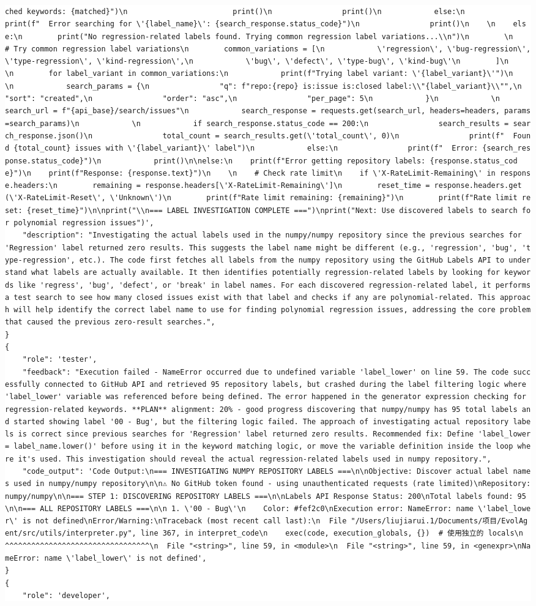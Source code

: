 ```
ched keywords: {matched}")\n                        print()\n                print()\n            else:\n                print(f"  Error searching for \'{label_name}\': {search_response.status_code}")\n                print()\n    \n    else:\n        print("No regression-related labels found. Trying common regression label variations...\\n")\n        \n        # Try common regression label variations\n        common_variations = [\n            \'regression\', \'bug-regression\', \'type-regression\', \'kind-regression\',\n            \'bug\', \'defect\', \'type-bug\', \'kind-bug\'\n        ]\n        \n        for label_variant in common_variations:\n            print(f"Trying label variant: \'{label_variant}\'")\n            \n            search_params = {\n                "q": f"repo:{repo} is:issue is:closed label:\\"{label_variant}\\"",\n                "sort": "created",\n                "order": "asc",\n                "per_page": 5\n            }\n            \n            search_url = f"{api_base}/search/issues"\n            search_response = requests.get(search_url, headers=headers, params=search_params)\n            \n            if search_response.status_code == 200:\n                search_results = search_response.json()\n                total_count = search_results.get(\'total_count\', 0)\n                print(f"  Found {total_count} issues with \'{label_variant}\' label")\n            else:\n                print(f"  Error: {search_response.status_code}")\n            print()\n\nelse:\n    print(f"Error getting repository labels: {response.status_code}")\n    print(f"Response: {response.text}")\n    \n    # Check rate limit\n    if \'X-RateLimit-Remaining\' in response.headers:\n        remaining = response.headers[\'X-RateLimit-Remaining\']\n        reset_time = response.headers.get(\'X-RateLimit-Reset\', \'Unknown\')\n        print(f"Rate limit remaining: {remaining}")\n        print(f"Rate limit reset: {reset_time}")\n\nprint("\\n=== LABEL INVESTIGATION COMPLETE ===")\nprint("Next: Use discovered labels to search for polynomial regression issues")',
    "description": "Investigating the actual labels used in the numpy/numpy repository since the previous searches for 'Regression' label returned zero results. This suggests the label name might be different (e.g., 'regression', 'bug', 'type-regression', etc.). The code first fetches all labels from the numpy repository using the GitHub Labels API to understand what labels are actually available. It then identifies potentially regression-related labels by looking for keywords like 'regress', 'bug', 'defect', or 'break' in label names. For each discovered regression-related label, it performs a test search to see how many closed issues exist with that label and checks if any are polynomial-related. This approach will help identify the correct label name to use for finding polynomial regression issues, addressing the core problem that caused the previous zero-result searches.",
}
{
    "role": 'tester',
    "feedback": "Execution failed - NameError occurred due to undefined variable 'label_lower' on line 59. The code successfully connected to GitHub API and retrieved 95 repository labels, but crashed during the label filtering logic where 'label_lower' variable was referenced before being defined. The error happened in the generator expression checking for regression-related keywords. **PLAN** alignment: 20% - good progress discovering that numpy/numpy has 95 total labels and started showing label '00 - Bug', but the filtering logic failed. The approach of investigating actual repository labels is correct since previous searches for 'Regression' label returned zero results. Recommended fix: Define 'label_lower = label_name.lower()' before using it in the keyword matching logic, or move the variable definition inside the loop where it's used. This investigation should reveal the actual regression-related labels used in numpy repository.",
    "code_output": 'Code Output:\n=== INVESTIGATING NUMPY REPOSITORY LABELS ===\n\nObjective: Discover actual label names used in numpy/numpy repository\n\n⚠ No GitHub token found - using unauthenticated requests (rate limited)\nRepository: numpy/numpy\n\n=== STEP 1: DISCOVERING REPOSITORY LABELS ===\n\nLabels API Response Status: 200\nTotal labels found: 95\n\n=== ALL REPOSITORY LABELS ===\n\n 1. \'00 - Bug\'\n    Color: #fef2c0\nExecution error: NameError: name \'label_lower\' is not defined\nError/Warning:\nTraceback (most recent call last):\n  File "/Users/liujiarui.1/Documents/项目/EvolAgent/src/utils/interpreter.py", line 367, in interpret_code\n    exec(code, execution_globals, {})  # 使用独立的 locals\n    ^^^^^^^^^^^^^^^^^^^^^^^^^^^^^^^^^\n  File "<string>", line 59, in <module>\n  File "<string>", line 59, in <genexpr>\nNameError: name \'label_lower\' is not defined',
}
{
    "role": 'developer',
```